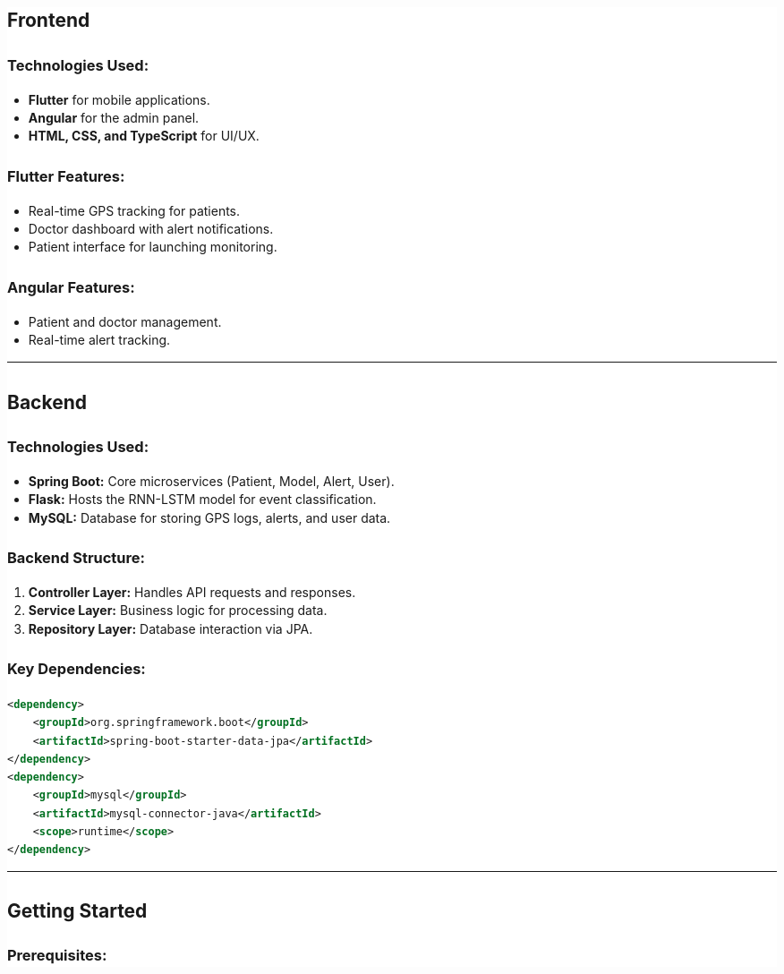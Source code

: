 
## **Frontend**

### Technologies Used:
- **Flutter** for mobile applications.
- **Angular** for the admin panel.
- **HTML, CSS, and TypeScript** for UI/UX.

### Flutter Features:
- Real-time GPS tracking for patients.
- Doctor dashboard with alert notifications.
- Patient interface for launching monitoring.

### Angular Features:
- Patient and doctor management.
- Real-time alert tracking.

---

## **Backend**

### Technologies Used:
- **Spring Boot:** Core microservices (Patient, Model, Alert, User).
- **Flask:** Hosts the RNN-LSTM model for event classification.
- **MySQL:** Database for storing GPS logs, alerts, and user data.

### Backend Structure:
1. **Controller Layer:** Handles API requests and responses.
2. **Service Layer:** Business logic for processing data.
3. **Repository Layer:** Database interaction via JPA.

### Key Dependencies:
```xml
<dependency>
    <groupId>org.springframework.boot</groupId>
    <artifactId>spring-boot-starter-data-jpa</artifactId>
</dependency>
<dependency>
    <groupId>mysql</groupId>
    <artifactId>mysql-connector-java</artifactId>
    <scope>runtime</scope>
</dependency>
```

---

## **Getting Started**

### Prerequisites:
